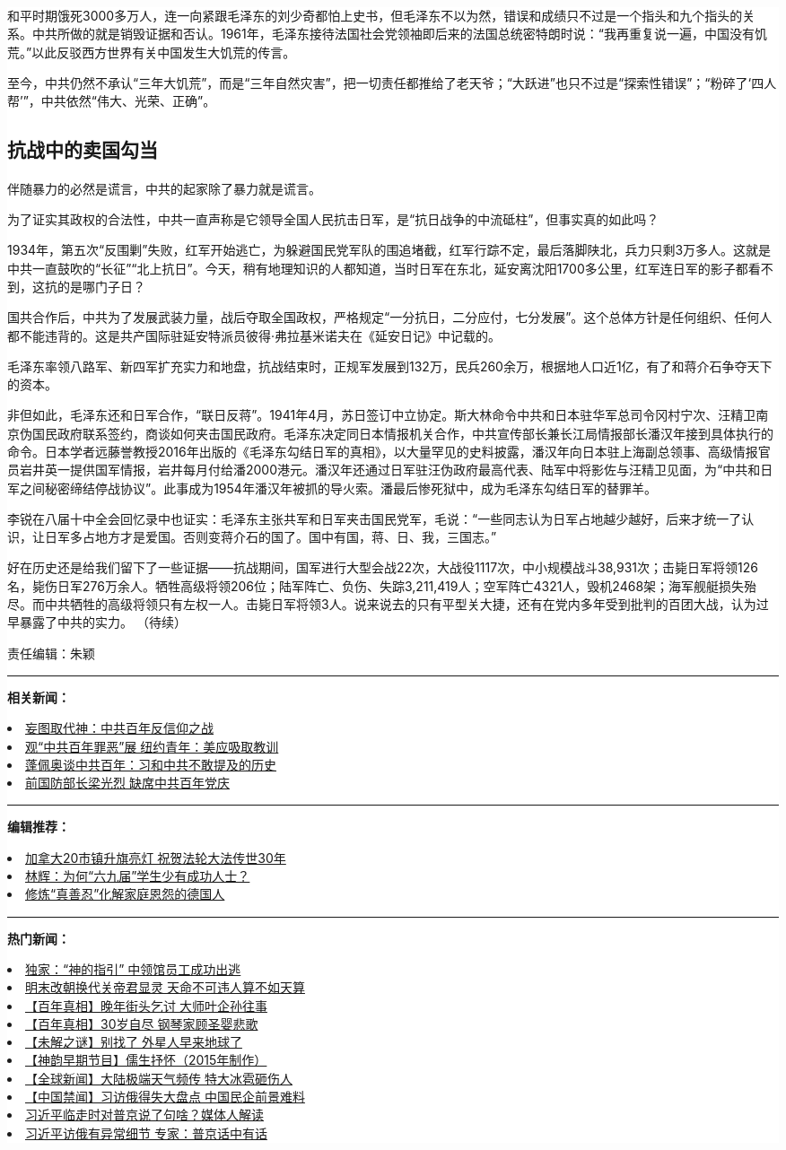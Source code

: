 <p>和平时期饿死3000多万人，连一向紧跟毛泽东的刘少奇都怕上史书，但毛泽东不以为然，错误和成绩只不过是一个指头和九个指头的关系。中共所做的就是销毁证据和否认。1961年，毛泽东接待法国社会党领袖即后来的法国总统密特朗时说：“我再重复说一遍，中国没有饥荒。”以此反驳西方世界有关中国发生大饥荒的传言。</p>
<p>至今，中共仍然不承认“三年大饥荒”，而是“三年自然灾害”，把一切责任都推给了老天爷；“大跃进”也只不过是“探索性错误”；“粉碎了‘四人帮’”，中共依然“伟大、光荣、正确”。</p>
<h2>抗战中的卖国勾当</h2>
<p>伴随暴力的必然是谎言，中共的起家除了暴力就是谎言。</p>
<p>为了证实其政权的合法性，中共一直声称是它领导全国人民抗击日军，是“抗日战争的中流砥柱”，但事实真的如此吗？</p>
<p>1934年，第五次“反围剿”失败，红军开始逃亡，为躲避国民党军队的围追堵截，红军行踪不定，最后落脚陕北，兵力只剩3万多人。这就是中共一直鼓吹的“长征”“北上抗日”。今天，稍有地理知识的人都知道，当时日军在东北，延安离沈阳1700多公里，红军连日军的影子都看不到，这抗的是哪门子日？</p>
<p>国共合作后，中共为了发展武装力量，战后夺取全国政权，严格规定“一分抗日，二分应付，七分发展”。这个总体方针是任何组织、任何人都不能违背的。这是共产国际驻延安特派员彼得·弗拉基米诺夫在《延安日记》中记载的。</p>
<p>毛泽东率领八路军、新四军扩充实力和地盘，抗战结束时，正规军发展到132万，民兵260余万，根据地人口近1亿，有了和蒋介石争夺天下的资本。</p>
<p>非但如此，毛泽东还和日军合作，“联日反蒋”。1941年4月，苏日签订中立协定。斯大林命令中共和日本驻华军总司令冈村宁次、汪精卫南京伪国民政府联系签约，商谈如何夹击国民政府。毛泽东决定同日本情报机关合作，中共宣传部长兼长江局情报部长潘汉年接到具体执行的命令。日本学者远藤誉教授2016年出版的《毛泽东勾结日军的真相》，以大量罕见的史料披露，潘汉年向日本驻上海副总领事、高级情报官员岩井英一提供国军情报，岩井每月付给潘2000港元。潘汉年还通过日军驻汪伪政府最高代表、陆军中将影佐与汪精卫见面，为“中共和日军之间秘密缔结停战协议”。此事成为1954年潘汉年被抓的导火索。潘最后惨死狱中，成为毛泽东勾结日军的替罪羊。</p>
<p>李锐在八届十中全会回忆录中也证实：毛泽东主张共军和日军夹击国民党军，毛说：“一些同志认为日军占地越少越好，后来才统一了认识，让日军多占地方才是爱国。否则变蒋介石的国了。国中有国，蒋、日、我，三国志。”</p>
<p>好在历史还是给我们留下了一些证据——抗战期间，国军进行大型会战22次，大战役1117次，中小规模战斗38,931次；击毙日军将领126名，毙伤日军276万余人。牺牲高级将领206位；陆军阵亡、负伤、失踪3,211,419人；空军阵亡4321人，毁机2468架；海军舰艇损失殆尽。而中共牺牲的高级将领只有左权一人。击毙日军将领3人。说来说去的只有平型关大捷，还有在党内多年受到批判的百团大战，认为过早暴露了中共的实力。 （待续）</p>
<p>责任编辑：朱颖</p>
	
<hr>


<strong>相关新闻：</strong>
<li><a href="https://github.com/19920513/djy/blob/master/gb/21/7/10/n13080102.md#1">妄图取代神：中共百年反信仰之战</a></li>
<li><a href="https://github.com/19920513/djy/blob/master/gb/21/7/13/n13085246.md#1">观“中共百年罪恶”展 纽约青年：美应吸取教训</a></li>
<li><a href="https://github.com/19920513/djy/blob/master/gb/21/7/13/n13086813.md#1">蓬佩奥谈中共百年：习和中共不敢提及的历史</a></li>
<li><a href="https://github.com/19920513/djy/blob/master/gb/21/7/15/n13091551.md#1">前国防部长梁光烈 缺席中共百年党庆</a></li>
<hr>


<strong>编辑推荐：</strong>
<li><a href="https://github.com/19920513/ntdtv/blob/master/gb/2022/05/01/a103414939.md#1" target="_blank">加拿大20市镇升旗亮灯 祝贺法轮大法传世30年</a></li><li><a href="https://github.com/tsiac2612/djy/blob/master/gb/18/2/20/n10158455.md#1" target="_blank">林辉：为何“六九届”学生少有成功人士？</a></li><li><a href="https://github.com/tsiac2612/djy/blob/master/gb/20/2/21/n11886559.md#1" target="_blank">修炼“真善忍”化解家庭恩怨的德国人</a></li>
<hr>

<strong>热门新闻：</strong>
<li><a href="https://github.com/19920513/djy/blob/master/gb/23/3/18/n13953285.md#1">独家：“神的指引” 中领馆员工成功出逃</a></li>
<li><a href="https://github.com/19920513/djy/blob/master/gb/23/3/15/n13950568.md#1">明末改朝换代关帝君显灵  天命不可违人算不如天算</a></li>
<li><a href="https://github.com/19920513/djy/blob/master/gb/23/3/20/n13954628.md#1">【百年真相】晚年街头乞讨 大师叶企孙往事</a></li>
<li><a href="https://github.com/19920513/djy/blob/master/gb/23/3/15/n13951097.md#1">【百年真相】30岁自尽 钢琴家顾圣婴悲歌</a></li>
<li><a href="https://github.com/19920513/djy/blob/master/gb/23/3/18/n13952758.md#1">【未解之谜】别找了 外星人早来地球了</a></li>
<li><a href="https://github.com/19920513/djy/blob/master/gb/23/3/23/n13957046.md#1">【神韵早期节目】儒生抒怀（2015年制作）</a></li>
<li><a href="https://github.com/19920513/djy/blob/master/gb/23/3/24/n13957490.md#1">【全球新闻】大陆极端天气频传 特大冰雹砸伤人</a></li>
<li><a href="https://github.com/19920513/djy/blob/master/gb/23/3/23/n13957036.md#1">【中国禁闻】习访俄得失大盘点 中国民企前景难料</a></li>
<li><a href="https://github.com/19920513/djy/blob/master/gb/23/3/22/n13956211.md#1">习近平临走时对普京说了句啥？媒体人解读</a></li>
<li><a href="https://github.com/19920513/djy/blob/master/gb/23/3/22/n13955727.md#1">习近平访俄有异常细节 专家：普京话中有话</a></li>